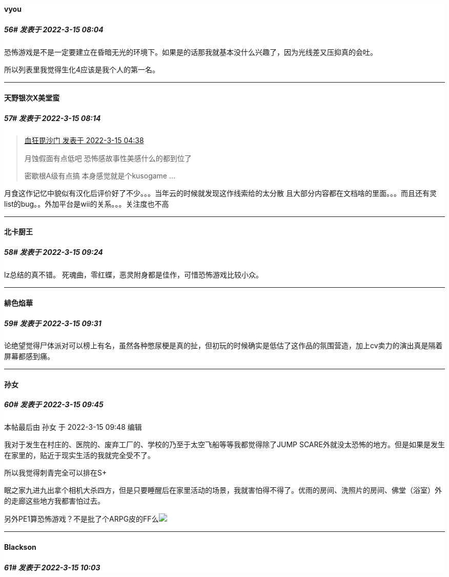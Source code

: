 ####  vyou  
##### 56#       发表于 2022-3-15 08:04

恐怖游戏是不是一定要建立在昏暗无光的环境下。如果是的话那我就基本没什么兴趣了，因为光线差又压抑真的会吐。

所以列表里我觉得生化4应该是我个人的第一名。

*****

####  天野银次X美堂蛮  
##### 57#       发表于 2022-3-15 08:14

<blockquote><a href="httphttps://bbs.saraba1st.com/2b/forum.php?mod=redirect&amp;goto=findpost&amp;pid=55046752&amp;ptid=2057819" target="_blank">血狂毘沙门 发表于 2022-3-15 04:38</a>

月蚀假面有点低吧 恐怖感故事性美感什么的都到位了

密歇根A级有点搞 本身感觉就是个kusogame ...</blockquote>
月食这作记忆中貌似有汉化后评价好了不少。。。当年云的时候就发现这作线索给的太分散 且大部分内容都在文档啥的里面。。。而且还有灵list的bug。。外加平台是wii的关系。。。关注度也不高

*****

####  北卡厨王  
##### 58#       发表于 2022-3-15 09:24

lz总结的真不错。
死魂曲，零红蝶，恶灵附身都是佳作，可惜恐怖游戏比较小众。

*****

####  緋色焰華  
##### 59#       发表于 2022-3-15 09:31

论绝望觉得尸体派对可以榜上有名，虽然各种憋尿梗是真的扯，但初玩的时候确实是低估了这作品的氛围营造，加上cv卖力的演出真是隔着屏幕都感到痛。

*****

####  孙女  
##### 60#       发表于 2022-3-15 09:45

 本帖最后由 孙女 于 2022-3-15 09:48 编辑 

我对于发生在村庄的、医院的、废弃工厂的、学校的乃至于太空飞船等等我都觉得除了JUMP SCARE外就没太恐怖的地方。但是如果是发生在家里的，贴近于现实生活的我就完全受不了。

所以我觉得刺青完全可以排在S+

眠之家九进九出拿个相机大杀四方，但是只要睡醒后在家里活动的场景，我就害怕得不得了。优雨的房间、洗照片的房间、佛堂（浴室）外的走廊这些地方我都害怕过去。

另外PE1算恐怖游戏？不是批了个ARPG皮的FF么<img src="https://static.saraba1st.com/image/smiley/face2017/001.png" referrerpolicy="no-referrer">



*****

####  Blackson  
##### 61#       发表于 2022-3-15 10:03
